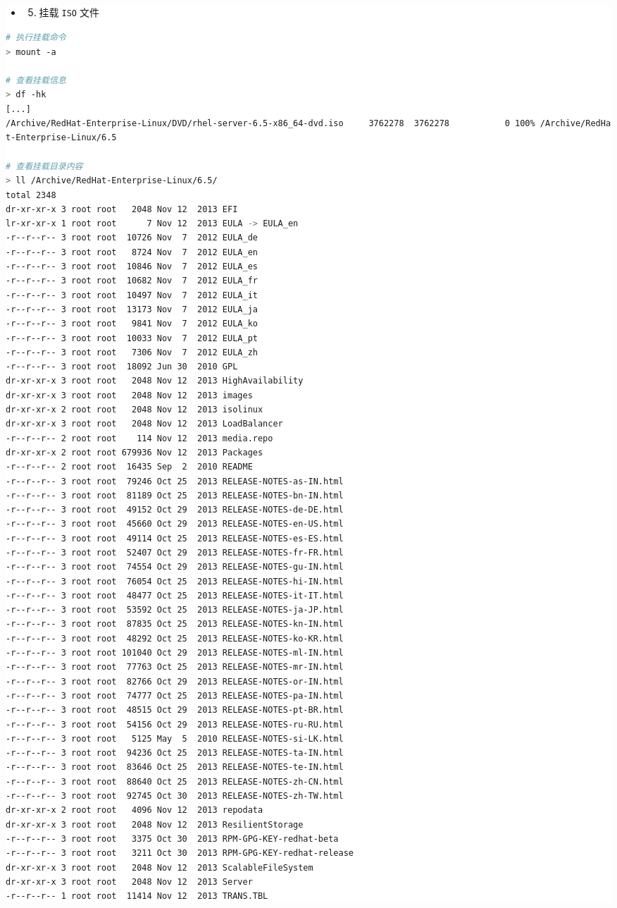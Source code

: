 - 5. 挂载 `ISO` 文件

```bash
# 执行挂载命令
> mount -a

# 查看挂载信息
> df -hk
[...]
/Archive/RedHat-Enterprise-Linux/DVD/rhel-server-6.5-x86_64-dvd.iso     3762278  3762278           0 100% /Archive/RedHat-Enterprise-Linux/6.5

# 查看挂载目录内容
> ll /Archive/RedHat-Enterprise-Linux/6.5/
total 2348
dr-xr-xr-x 3 root root   2048 Nov 12  2013 EFI
lr-xr-xr-x 1 root root      7 Nov 12  2013 EULA -> EULA_en
-r--r--r-- 3 root root  10726 Nov  7  2012 EULA_de
-r--r--r-- 3 root root   8724 Nov  7  2012 EULA_en
-r--r--r-- 3 root root  10846 Nov  7  2012 EULA_es
-r--r--r-- 3 root root  10682 Nov  7  2012 EULA_fr
-r--r--r-- 3 root root  10497 Nov  7  2012 EULA_it
-r--r--r-- 3 root root  13173 Nov  7  2012 EULA_ja
-r--r--r-- 3 root root   9841 Nov  7  2012 EULA_ko
-r--r--r-- 3 root root  10033 Nov  7  2012 EULA_pt
-r--r--r-- 3 root root   7306 Nov  7  2012 EULA_zh
-r--r--r-- 3 root root  18092 Jun 30  2010 GPL
dr-xr-xr-x 3 root root   2048 Nov 12  2013 HighAvailability
dr-xr-xr-x 3 root root   2048 Nov 12  2013 images
dr-xr-xr-x 2 root root   2048 Nov 12  2013 isolinux
dr-xr-xr-x 3 root root   2048 Nov 12  2013 LoadBalancer
-r--r--r-- 2 root root    114 Nov 12  2013 media.repo
dr-xr-xr-x 2 root root 679936 Nov 12  2013 Packages
-r--r--r-- 2 root root  16435 Sep  2  2010 README
-r--r--r-- 3 root root  79246 Oct 25  2013 RELEASE-NOTES-as-IN.html
-r--r--r-- 3 root root  81189 Oct 25  2013 RELEASE-NOTES-bn-IN.html
-r--r--r-- 3 root root  49152 Oct 29  2013 RELEASE-NOTES-de-DE.html
-r--r--r-- 3 root root  45660 Oct 29  2013 RELEASE-NOTES-en-US.html
-r--r--r-- 3 root root  49114 Oct 25  2013 RELEASE-NOTES-es-ES.html
-r--r--r-- 3 root root  52407 Oct 29  2013 RELEASE-NOTES-fr-FR.html
-r--r--r-- 3 root root  74554 Oct 29  2013 RELEASE-NOTES-gu-IN.html
-r--r--r-- 3 root root  76054 Oct 25  2013 RELEASE-NOTES-hi-IN.html
-r--r--r-- 3 root root  48477 Oct 25  2013 RELEASE-NOTES-it-IT.html
-r--r--r-- 3 root root  53592 Oct 25  2013 RELEASE-NOTES-ja-JP.html
-r--r--r-- 3 root root  87835 Oct 25  2013 RELEASE-NOTES-kn-IN.html
-r--r--r-- 3 root root  48292 Oct 25  2013 RELEASE-NOTES-ko-KR.html
-r--r--r-- 3 root root 101040 Oct 29  2013 RELEASE-NOTES-ml-IN.html
-r--r--r-- 3 root root  77763 Oct 25  2013 RELEASE-NOTES-mr-IN.html
-r--r--r-- 3 root root  82766 Oct 29  2013 RELEASE-NOTES-or-IN.html
-r--r--r-- 3 root root  74777 Oct 25  2013 RELEASE-NOTES-pa-IN.html
-r--r--r-- 3 root root  48515 Oct 29  2013 RELEASE-NOTES-pt-BR.html
-r--r--r-- 3 root root  54156 Oct 29  2013 RELEASE-NOTES-ru-RU.html
-r--r--r-- 3 root root   5125 May  5  2010 RELEASE-NOTES-si-LK.html
-r--r--r-- 3 root root  94236 Oct 25  2013 RELEASE-NOTES-ta-IN.html
-r--r--r-- 3 root root  83646 Oct 25  2013 RELEASE-NOTES-te-IN.html
-r--r--r-- 3 root root  88640 Oct 25  2013 RELEASE-NOTES-zh-CN.html
-r--r--r-- 3 root root  92745 Oct 30  2013 RELEASE-NOTES-zh-TW.html
dr-xr-xr-x 2 root root   4096 Nov 12  2013 repodata
dr-xr-xr-x 3 root root   2048 Nov 12  2013 ResilientStorage
-r--r--r-- 3 root root   3375 Oct 30  2013 RPM-GPG-KEY-redhat-beta
-r--r--r-- 3 root root   3211 Oct 30  2013 RPM-GPG-KEY-redhat-release
dr-xr-xr-x 3 root root   2048 Nov 12  2013 ScalableFileSystem
dr-xr-xr-x 3 root root   2048 Nov 12  2013 Server
-r--r--r-- 1 root root  11414 Nov 12  2013 TRANS.TBL
```